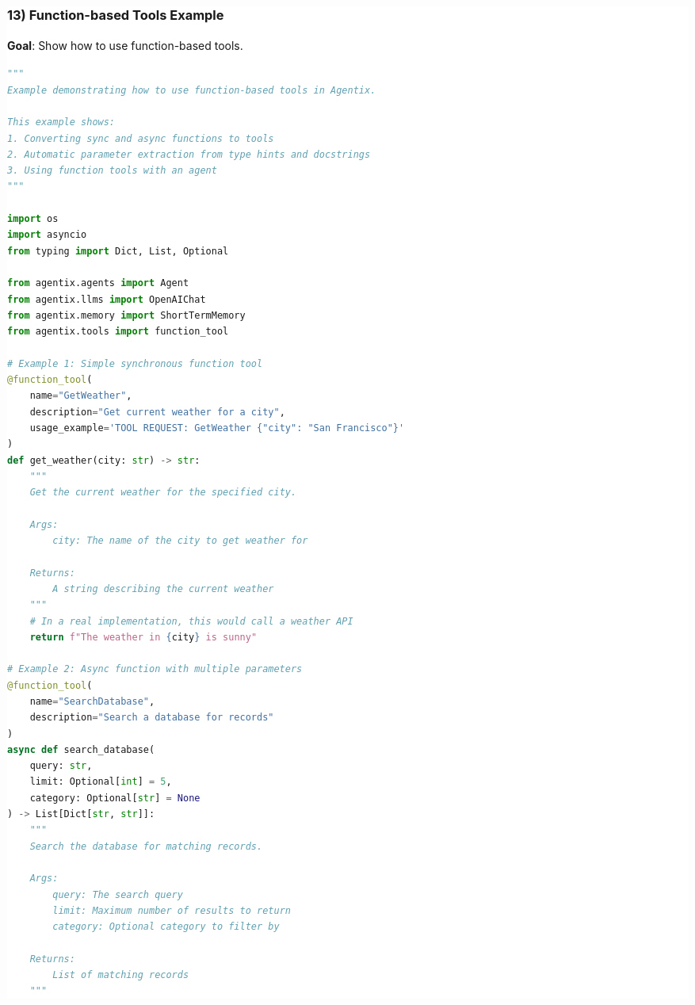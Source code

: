 
### 13) **Function-based Tools Example**

**Goal**: Show how to use function-based tools.

```python
"""
Example demonstrating how to use function-based tools in Agentix.

This example shows:
1. Converting sync and async functions to tools
2. Automatic parameter extraction from type hints and docstrings
3. Using function tools with an agent
"""

import os
import asyncio
from typing import Dict, List, Optional

from agentix.agents import Agent
from agentix.llms import OpenAIChat
from agentix.memory import ShortTermMemory
from agentix.tools import function_tool

# Example 1: Simple synchronous function tool
@function_tool(
    name="GetWeather",
    description="Get current weather for a city",
    usage_example='TOOL REQUEST: GetWeather {"city": "San Francisco"}'
)
def get_weather(city: str) -> str:
    """
    Get the current weather for the specified city.
    
    Args:
        city: The name of the city to get weather for
        
    Returns:
        A string describing the current weather
    """
    # In a real implementation, this would call a weather API
    return f"The weather in {city} is sunny"

# Example 2: Async function with multiple parameters
@function_tool(
    name="SearchDatabase",
    description="Search a database for records"
)
async def search_database(
    query: str,
    limit: Optional[int] = 5,
    category: Optional[str] = None
) -> List[Dict[str, str]]:
    """
    Search the database for matching records.
    
    Args:
        query: The search query
        limit: Maximum number of results to return
        category: Optional category to filter by
    
    Returns:
        List of matching records
    """
```